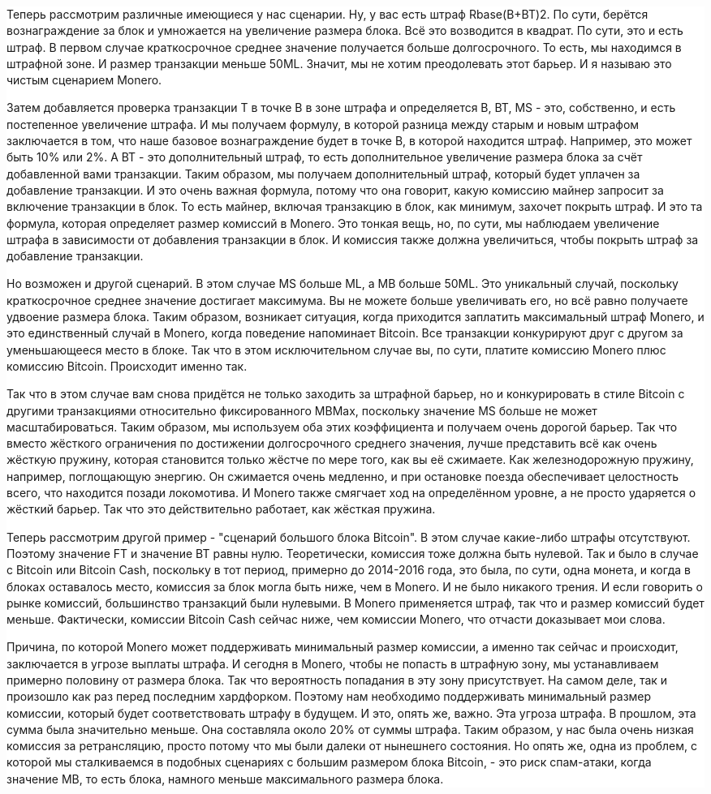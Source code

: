 Теперь рассмотрим различные имеющиеся у нас сценарии. Ну, у вас есть штраф Rbase(B+BT)2. По сути, берётся вознаграждение за блок и умножается на увеличение размера блока. Всё это возводится в квадрат. По сути, это и есть штраф. В первом случае краткосрочное среднее значение получается больше долгосрочного. То есть, мы находимся в штрафной зоне. И размер транзакции меньше 50ML. Значит, мы не хотим преодолевать этот барьер. И я называю это чистым сценарием Monero.

Затем добавляется проверка транзакции T в точке B в зоне штрафа и определяется B, BT, MS - это, собственно, и есть постепенное увеличение штрафа. И мы получаем формулу, в которой разница между старым и новым штрафом заключается в том, что наше базовое вознаграждение будет в точке B, в которой находится штраф. Например, это может быть 10% или 2%. А BT - это дополнительный штраф, то есть дополнительное увеличение размера блока за счёт добавленной вами транзакции. Таким образом, мы получаем дополнительный штраф, который будет уплачен за добавление транзакции. И это очень важная формула, потому что она говорит, какую комиссию майнер запросит за включение транзакции в блок. То есть майнер, включая транзакцию в блок, как минимум, захочет покрыть штраф. И это та формула, которая определяет размер комиссий в Monero. Это тонкая вещь, но, по сути, мы наблюдаем увеличение штрафа в зависимости от добавления транзакции в блок. И комиссия также должна увеличиться, чтобы покрыть штраф за добавление транзакции.

Но возможен и другой сценарий. В этом случае MS больше ML, а MB больше 50ML. Это уникальный случай, поскольку краткосрочное среднее значение достигает максимума. Вы не можете больше увеличивать его, но всё равно получаете удвоение размера блока. Таким образом, возникает ситуация, когда приходится заплатить максимальный штраф Monero, и это единственный случай в Monero, когда поведение напоминает Bitcoin. Все транзакции конкурируют друг с другом за уменьшающееся место в блоке. Так что в этом исключительном случае вы, по сути, платите комиссию Monero плюс комиссию Bitcoin. Происходит именно так.

Так что в этом случае вам снова придётся не только заходить за штрафной барьер, но и конкурировать в стиле Bitcoin с другими транзакциями относительно фиксированного MBMax, поскольку значение MS больше не может масштабироваться. Таким образом, мы используем оба этих коэффициента и получаем очень дорогой барьер. Так что вместо жёсткого ограничения по достижении долгосрочного среднего значения, лучше представить всё как очень жёсткую пружину, которая становится только жёстче по мере того, как вы её сжимаете. Как железнодорожную пружину, например, поглощающую энергию. Он сжимается очень медленно, и при остановке поезда обеспечивает целостность всего, что находится позади локомотива. И Monero также смягчает ход на определённом уровне, а не просто ударяется о жёсткий барьер. Так что это действительно работает, как жёсткая пружина.

Теперь рассмотрим другой пример - "сценарий большого блока Bitcoin". В этом случае какие-либо штрафы отсутствуют. Поэтому значение FT и значение BT равны нулю. Теоретически, комиссия тоже должна быть нулевой. Так и было в случае с Bitcoin или Bitcoin Cash, поскольку в тот период, примерно до 2014-2016 года, это была, по сути, одна монета, и когда в блоках оставалось место, комиссия за блок могла быть ниже, чем в Monero. И не было никакого трения. И если говорить о рынке комиссий, большинство транзакций были нулевыми. В Monero применяется штраф, так что и размер комиссий будет меньше. Фактически, комиссии Bitcoin Cash сейчас ниже, чем комиссии Monero, что отчасти доказывает мои слова.

Причина, по которой Monero может поддерживать минимальный размер комиссии, а именно так сейчас и происходит, заключается в угрозе выплаты штрафа. И сегодня в Monero, чтобы не попасть в штрафную зону, мы устанавливаем примерно половину от размера блока. Так что вероятность попадания в эту зону присутствует. На самом деле, так и произошло как раз перед последним хардфорком. Поэтому нам необходимо поддерживать минимальный размер комиссии, который будет соответствовать штрафу в будущем. И это, опять же, важно. Эта угроза штрафа. В прошлом, эта сумма была значительно меньше. Она составляла около 20% от суммы штрафа. Таким образом, у нас была очень низкая комиссия за ретрансляцию, просто потому что мы были далеки от нынешнего состояния. Но опять же, одна из проблем, с которой мы сталкиваемся в подобных сценариях с большим размером блока Bitcoin, - это риск спам-атаки, когда значение MB, то есть блока, намного меньше максимального размера блока.
